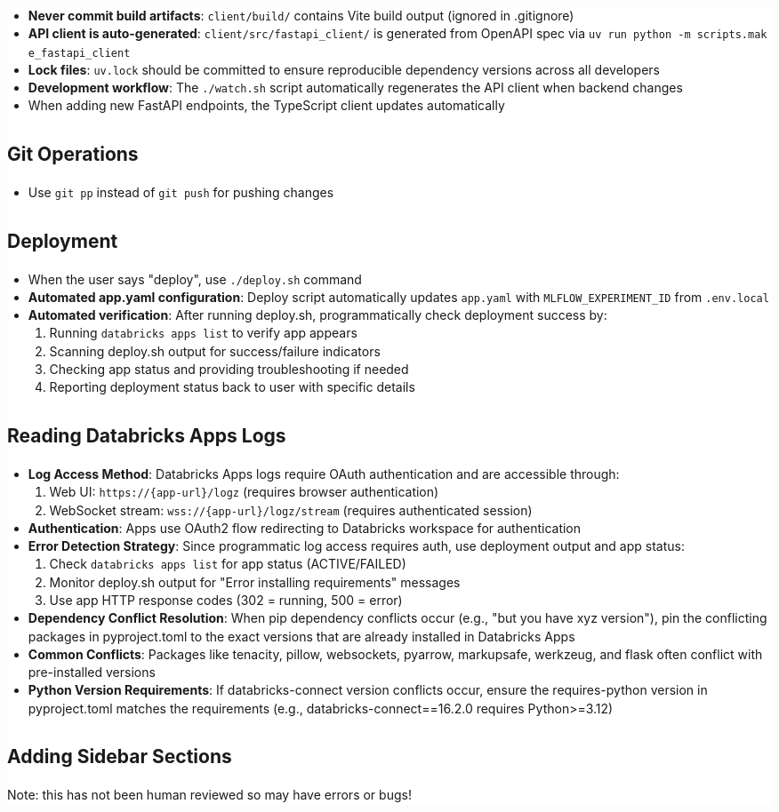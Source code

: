 - **Never commit build artifacts**: `client/build/` contains Vite build output (ignored in .gitignore)
- **API client is auto-generated**: `client/src/fastapi_client/` is generated from OpenAPI spec via `uv run python -m scripts.make_fastapi_client`
- **Lock files**: `uv.lock` should be committed to ensure reproducible dependency versions across all developers
- **Development workflow**: The `./watch.sh` script automatically regenerates the API client when backend changes
- When adding new FastAPI endpoints, the TypeScript client updates automatically

## Git Operations

- Use `git pp` instead of `git push` for pushing changes

## Deployment

- When the user says "deploy", use `./deploy.sh` command
- **Automated app.yaml configuration**: Deploy script automatically updates `app.yaml` with `MLFLOW_EXPERIMENT_ID` from `.env.local`
- **Automated verification**: After running deploy.sh, programmatically check deployment success by:
  1. Running `databricks apps list` to verify app appears
  2. Scanning deploy.sh output for success/failure indicators
  3. Checking app status and providing troubleshooting if needed
  4. Reporting deployment status back to user with specific details

## Reading Databricks Apps Logs

- **Log Access Method**: Databricks Apps logs require OAuth authentication and are accessible through:
  1. Web UI: `https://{app-url}/logz` (requires browser authentication)
  2. WebSocket stream: `wss://{app-url}/logz/stream` (requires authenticated session)
- **Authentication**: Apps use OAuth2 flow redirecting to Databricks workspace for authentication
- **Error Detection Strategy**: Since programmatic log access requires auth, use deployment output and app status:
  1. Check `databricks apps list` for app status (ACTIVE/FAILED)
  2. Monitor deploy.sh output for "Error installing requirements" messages
  3. Use app HTTP response codes (302 = running, 500 = error)
- **Dependency Conflict Resolution**: When pip dependency conflicts occur (e.g., "but you have xyz version"), pin the conflicting packages in pyproject.toml to the exact versions that are already installed in Databricks Apps
- **Common Conflicts**: Packages like tenacity, pillow, websockets, pyarrow, markupsafe, werkzeug, and flask often conflict with pre-installed versions
- **Python Version Requirements**: If databricks-connect version conflicts occur, ensure the requires-python version in pyproject.toml matches the requirements (e.g., databricks-connect==16.2.0 requires Python>=3.12)

## Adding Sidebar Sections

Note: this has not been human reviewed so may have errors or bugs!
